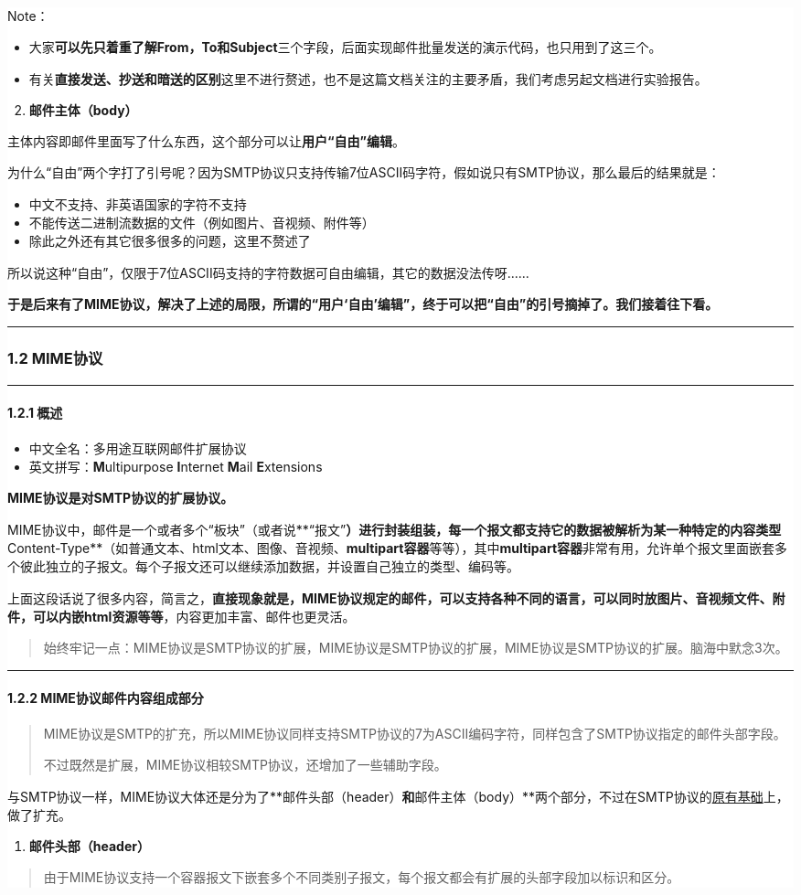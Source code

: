 Note：

* 大家**可以先只着重了解From，To和Subject**三个字段，后面实现邮件批量发送的演示代码，也只用到了这三个。

* 有关**直接发送、抄送和暗送的区别**这里不进行赘述，也不是这篇文档关注的主要矛盾，我们考虑另起文档进行实验报告。



2. **邮件主体（body）**

主体内容即邮件里面写了什么东西，这个部分可以让**用户“自由”编辑**。

为什么“自由”两个字打了引号呢？因为SMTP协议只支持传输7位ASCII码字符，假如说只有SMTP协议，那么最后的结果就是：

* 中文不支持、非英语国家的字符不支持
* 不能传送二进制流数据的文件（例如图片、音视频、附件等）
* 除此之外还有其它很多很多的问题，这里不赘述了

所以说这种“自由”，仅限于7位ASCII码支持的字符数据可自由编辑，其它的数据没法传呀......

**于是后来有了MIME协议，解决了上述的局限，所谓的“用户‘自由’编辑”，终于可以把“自由”的引号摘掉了。我们接着往下看。**

***



### 	1.2 MIME协议

***

#### 		1.2.1 概述

* 中文全名：多用途互联网邮件扩展协议
* 英文拼写：**M**ultipurpose **I**nternet **M**ail **E**xtensions



**MIME协议是对SMTP协议的扩展协议。**



MIME协议中，邮件是一个或者多个“板块”（或者说**“报文”**）进行封装组装，每一个报文都支持它的数据被解析为某一种特定的内容类型**Content-Type**（如普通文本、html文本、图像、音视频、**multipart容器**等等），其中**multipart容器**非常有用，允许单个报文里面嵌套多个彼此独立的子报文。每个子报文还可以继续添加数据，并设置自己独立的类型、编码等。

上面这段话说了很多内容，简言之，**直接现象就是，MIME协议规定的邮件，可以支持各种不同的语言，可以同时放图片、音视频文件、附件，可以内嵌html资源等等**，内容更加丰富、邮件也更灵活。

> 始终牢记一点：MIME协议是SMTP协议的扩展，MIME协议是SMTP协议的扩展，MIME协议是SMTP协议的扩展。脑海中默念3次。

***

#### 		1.2.2 MIME协议邮件内容组成部分

> MIME协议是SMTP的扩充，所以MIME协议同样支持SMTP协议的7为ASCII编码字符，同样包含了SMTP协议指定的邮件头部字段。
>
> 不过既然是扩展，MIME协议相较SMTP协议，还增加了一些辅助字段。

与SMTP协议一样，MIME协议大体还是分为了**邮件头部（header）**和**邮件主体（body）**两个部分，不过在SMTP协议的<u>原有基础</u>上，做了扩充。



1. **邮件头部（header）**

> 由于MIME协议支持一个容器报文下嵌套多个不同类别子报文，每个报文都会有扩展的头部字段加以标识和区分。

